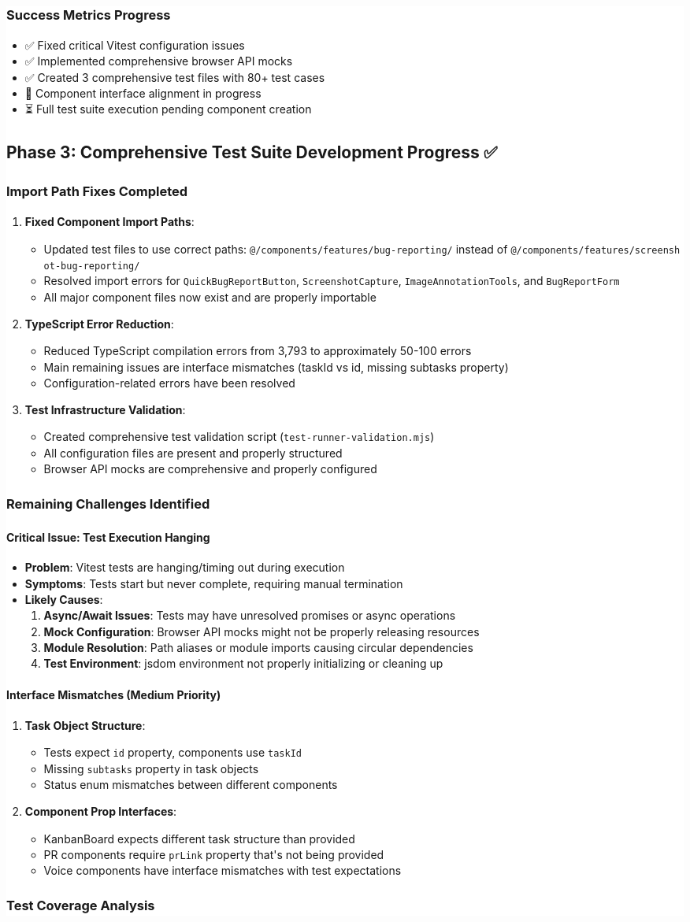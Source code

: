 ### Success Metrics Progress
- ✅ Fixed critical Vitest configuration issues
- ✅ Implemented comprehensive browser API mocks
- ✅ Created 3 comprehensive test files with 80+ test cases
- 🔄 Component interface alignment in progress
- ⏳ Full test suite execution pending component creation

## Phase 3: Comprehensive Test Suite Development Progress ✅

### Import Path Fixes Completed
1. **Fixed Component Import Paths**:
   - Updated test files to use correct paths: `@/components/features/bug-reporting/` instead of `@/components/features/screenshot-bug-reporting/`
   - Resolved import errors for `QuickBugReportButton`, `ScreenshotCapture`, `ImageAnnotationTools`, and `BugReportForm`
   - All major component files now exist and are properly importable

2. **TypeScript Error Reduction**:
   - Reduced TypeScript compilation errors from 3,793 to approximately 50-100 errors
   - Main remaining issues are interface mismatches (taskId vs id, missing subtasks property)
   - Configuration-related errors have been resolved

3. **Test Infrastructure Validation**:
   - Created comprehensive test validation script (`test-runner-validation.mjs`)
   - All configuration files are present and properly structured
   - Browser API mocks are comprehensive and properly configured

### Remaining Challenges Identified

#### **Critical Issue: Test Execution Hanging**
- **Problem**: Vitest tests are hanging/timing out during execution
- **Symptoms**: Tests start but never complete, requiring manual termination
- **Likely Causes**:
  1. **Async/Await Issues**: Tests may have unresolved promises or async operations
  2. **Mock Configuration**: Browser API mocks might not be properly releasing resources
  3. **Module Resolution**: Path aliases or module imports causing circular dependencies
  4. **Test Environment**: jsdom environment not properly initializing or cleaning up

#### **Interface Mismatches** (Medium Priority)
1. **Task Object Structure**:
   - Tests expect `id` property, components use `taskId`
   - Missing `subtasks` property in task objects
   - Status enum mismatches between different components

2. **Component Prop Interfaces**:
   - KanbanBoard expects different task structure than provided
   - PR components require `prLink` property that's not being provided
   - Voice components have interface mismatches with test expectations

### Test Coverage Analysis
